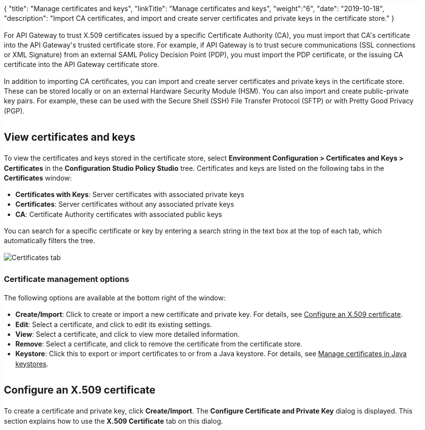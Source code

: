 {
"title": "Manage certificates and keys",
"linkTitle": "Manage certificates and keys",
"weight":"6",
"date": "2019-10-18",
"description": "Import CA certificates, and import and create server certificates and private keys in the certificate store."
}

For API Gateway to trust X.509 certificates issued by a specific Certificate Authority (CA), you must import that CA's certificate into the API Gateway's trusted certificate store. For example, if API Gateway is to trust secure communications (SSL connections or XML Signature) from an external SAML Policy Decision Point (PDP), you must import the PDP certificate, or the issuing CA certificate into the API Gateway certificate store.

In addition to importing CA certificates, you can import and create server certificates and private keys in the certificate store. These can be stored locally or on an external Hardware Security Module (HSM). You can also import and create public-private key pairs. For example, these can be used with the Secure Shell (SSH) File Transfer Protocol (SFTP) or with Pretty Good Privacy (PGP).

## View certificates and keys

To view the certificates and keys stored in the certificate store, select **Environment Configuration > Certificates and Keys > Certificates** in the **Configuration Studio Policy Studio** tree. Certificates and keys are listed on the following tabs in the **Certificates** window:

* **Certificates with Keys**: Server certificates with associated private keys
* **Certificates**: Server certificates without any associated private keys
* **CA**: Certificate Authority certificates with associated public keys

You can search for a specific certificate or key by entering a search string in the text box at the top of each tab, which automatically filters the tree.

![Certificates tab](/Images/APIGateway/general_certs_tab.png)

### Certificate management options

The following options are available at the bottom right of the window:

* **Create/Import**: Click to create or import a new certificate and private key. For details, see [Configure an X.509 certificate](#configure-an-x-509-certificate).
* **Edit**: Select a certificate, and click to edit its existing settings.
* **View**: Select a certificate, and click to view more detailed information.
* **Remove**: Select a certificate, and click to remove the certificate from the certificate store.
* **Keystore**: Click this to export or import certificates to or from a Java keystore. For details, see [Manage certificates in Java keystores](#manage-certificates-in-java-keystores).

## Configure an X.509 certificate

To create a certificate and private key, click **Create/Import**. The **Configure Certificate and Private Key** dialog is displayed. This section explains how to use the **X.509 Certificate** tab on this dialog.
